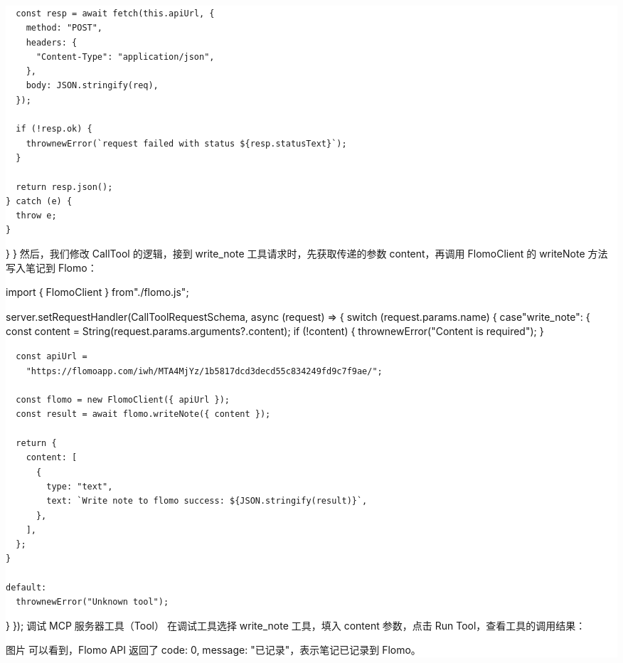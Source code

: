       const resp = await fetch(this.apiUrl, {
        method: "POST",
        headers: {
          "Content-Type": "application/json",
        },
        body: JSON.stringify(req),
      });

      if (!resp.ok) {
        thrownewError(`request failed with status ${resp.statusText}`);
      }

      return resp.json();
    } catch (e) {
      throw e;
    }
  }
}
然后，我们修改 CallTool 的逻辑，接到 write_note 工具请求时，先获取传递的参数 content，再调用 FlomoClient 的 writeNote 方法写入笔记到 Flomo：

import { FlomoClient } from"./flomo.js";

server.setRequestHandler(CallToolRequestSchema, async (request) => {
switch (request.params.name) {
    case"write_note": {
      const content = String(request.params.arguments?.content);
      if (!content) {
        thrownewError("Content is required");
      }

      const apiUrl =
        "https://flomoapp.com/iwh/MTA4MjYz/1b5817dcd3decd55c834249fd9c7f9ae/";

      const flomo = new FlomoClient({ apiUrl });
      const result = await flomo.writeNote({ content });

      return {
        content: [
          {
            type: "text",
            text: `Write note to flomo success: ${JSON.stringify(result)}`,
          },
        ],
      };
    }

    default:
      thrownewError("Unknown tool");
  }
});
调试 MCP 服务器工具（Tool）
在调试工具选择 write_note 工具，填入 content 参数，点击 Run Tool，查看工具的调用结果：

图片
可以看到，Flomo API 返回了 code: 0, message: "已记录"，表示笔记已记录到 Flomo。
